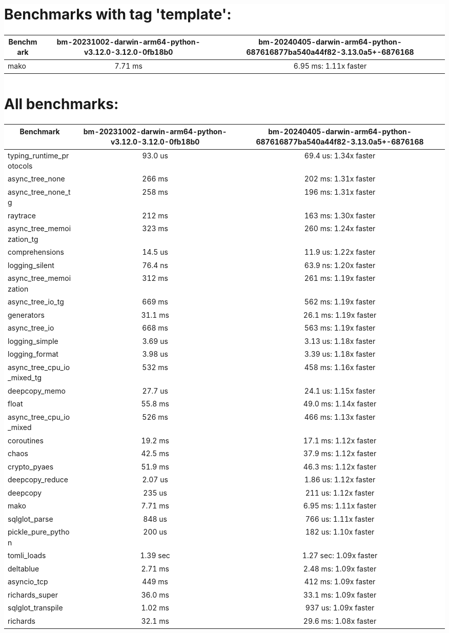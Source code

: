 Benchmarks with tag 'template':
===============================

| Benchmark | bm-20231002-darwin-arm64-python-v3.12.0-3.12.0-0fb18b0 | bm-20240405-darwin-arm64-python-687616877ba540a44f82-3.13.0a5+-6876168 |
|-----------|:------------------------------------------------------:|:----------------------------------------------------------------------:|
| mako      | 7.71 ms                                                | 6.95 ms: 1.11x faster                                                  |

All benchmarks:
===============

| Benchmark                  | bm-20231002-darwin-arm64-python-v3.12.0-3.12.0-0fb18b0 | bm-20240405-darwin-arm64-python-687616877ba540a44f82-3.13.0a5+-6876168 |
|----------------------------|:------------------------------------------------------:|:----------------------------------------------------------------------:|
| typing_runtime_protocols   | 93.0 us                                                | 69.4 us: 1.34x faster                                                  |
| async_tree_none            | 266 ms                                                 | 202 ms: 1.31x faster                                                   |
| async_tree_none_tg         | 258 ms                                                 | 196 ms: 1.31x faster                                                   |
| raytrace                   | 212 ms                                                 | 163 ms: 1.30x faster                                                   |
| async_tree_memoization_tg  | 323 ms                                                 | 260 ms: 1.24x faster                                                   |
| comprehensions             | 14.5 us                                                | 11.9 us: 1.22x faster                                                  |
| logging_silent             | 76.4 ns                                                | 63.9 ns: 1.20x faster                                                  |
| async_tree_memoization     | 312 ms                                                 | 261 ms: 1.19x faster                                                   |
| async_tree_io_tg           | 669 ms                                                 | 562 ms: 1.19x faster                                                   |
| generators                 | 31.1 ms                                                | 26.1 ms: 1.19x faster                                                  |
| async_tree_io              | 668 ms                                                 | 563 ms: 1.19x faster                                                   |
| logging_simple             | 3.69 us                                                | 3.13 us: 1.18x faster                                                  |
| logging_format             | 3.98 us                                                | 3.39 us: 1.18x faster                                                  |
| async_tree_cpu_io_mixed_tg | 532 ms                                                 | 458 ms: 1.16x faster                                                   |
| deepcopy_memo              | 27.7 us                                                | 24.1 us: 1.15x faster                                                  |
| float                      | 55.8 ms                                                | 49.0 ms: 1.14x faster                                                  |
| async_tree_cpu_io_mixed    | 526 ms                                                 | 466 ms: 1.13x faster                                                   |
| coroutines                 | 19.2 ms                                                | 17.1 ms: 1.12x faster                                                  |
| chaos                      | 42.5 ms                                                | 37.9 ms: 1.12x faster                                                  |
| crypto_pyaes               | 51.9 ms                                                | 46.3 ms: 1.12x faster                                                  |
| deepcopy_reduce            | 2.07 us                                                | 1.86 us: 1.12x faster                                                  |
| deepcopy                   | 235 us                                                 | 211 us: 1.12x faster                                                   |
| mako                       | 7.71 ms                                                | 6.95 ms: 1.11x faster                                                  |
| sqlglot_parse              | 848 us                                                 | 766 us: 1.11x faster                                                   |
| pickle_pure_python         | 200 us                                                 | 182 us: 1.10x faster                                                   |
| tomli_loads                | 1.39 sec                                               | 1.27 sec: 1.09x faster                                                 |
| deltablue                  | 2.71 ms                                                | 2.48 ms: 1.09x faster                                                  |
| asyncio_tcp                | 449 ms                                                 | 412 ms: 1.09x faster                                                   |
| richards_super             | 36.0 ms                                                | 33.1 ms: 1.09x faster                                                  |
| sqlglot_transpile          | 1.02 ms                                                | 937 us: 1.09x faster                                                   |
| richards                   | 32.1 ms                                                | 29.6 ms: 1.08x faster                                                  |